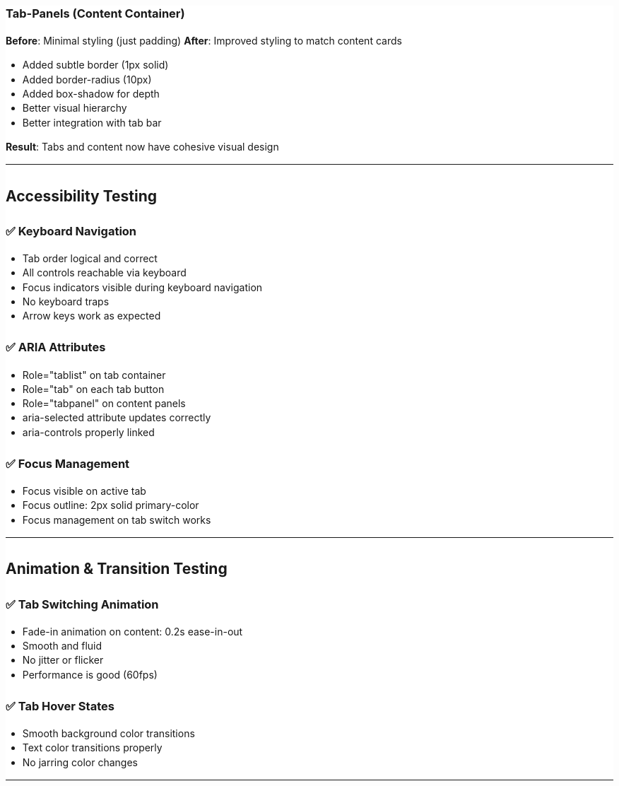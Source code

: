 ### Tab-Panels (Content Container)
**Before**: Minimal styling (just padding)
**After**: Improved styling to match content cards
- Added subtle border (1px solid)
- Added border-radius (10px)
- Added box-shadow for depth
- Better visual hierarchy
- Better integration with tab bar

**Result**: Tabs and content now have cohesive visual design

---

## Accessibility Testing

### ✅ Keyboard Navigation
- Tab order logical and correct
- All controls reachable via keyboard
- Focus indicators visible during keyboard navigation
- No keyboard traps
- Arrow keys work as expected

### ✅ ARIA Attributes
- Role="tablist" on tab container
- Role="tab" on each tab button
- Role="tabpanel" on content panels
- aria-selected attribute updates correctly
- aria-controls properly linked

### ✅ Focus Management
- Focus visible on active tab
- Focus outline: 2px solid primary-color
- Focus management on tab switch works

---

## Animation & Transition Testing

### ✅ Tab Switching Animation
- Fade-in animation on content: 0.2s ease-in-out
- Smooth and fluid
- No jitter or flicker
- Performance is good (60fps)

### ✅ Tab Hover States
- Smooth background color transitions
- Text color transitions properly
- No jarring color changes

---